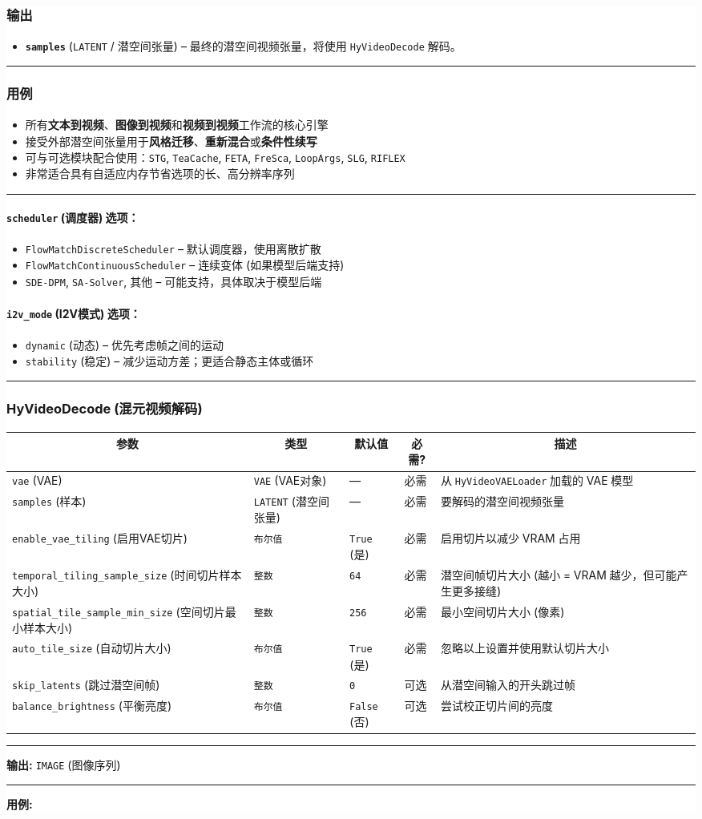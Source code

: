 
### 输出

* **`samples`** (`LATENT` / 潜空间张量) – 最终的潜空间视频张量，将使用 `HyVideoDecode` 解码。

---

### 用例

* 所有**文本到视频**、**图像到视频**和**视频到视频**工作流的核心引擎
* 接受外部潜空间张量用于**风格迁移**、**重新混合**或**条件性续写**
* 可与可选模块配合使用：`STG`, `TeaCache`, `FETA`, `FreSca`, `LoopArgs`, `SLG`, `RIFLEX`
* 非常适合具有自适应内存节省选项的长、高分辨率序列

---

#### `scheduler` (调度器) 选项：

* `FlowMatchDiscreteScheduler` – 默认调度器，使用离散扩散
* `FlowMatchContinuousScheduler` – 连续变体 (如果模型后端支持)
* `SDE-DPM`, `SA-Solver`, 其他 – 可能支持，具体取决于模型后端

#### `i2v_mode` (I2V模式) 选项：

* `dynamic` (动态) – 优先考虑帧之间的运动
* `stability` (稳定) – 减少运动方差；更适合静态主体或循环

---

### HyVideoDecode (混元视频解码)

| **参数**                          | **类型**   | **默认值**       | **必需?** | **描述**                                                    |
| --------------------------------- | ---------- | ---------------- | --------- | ----------------------------------------------------------- |
| `vae` (VAE)                         | `VAE` (VAE对象) | —                | 必需      | 从 `HyVideoVAELoader` 加载的 VAE 模型                         |
| `samples` (样本)                    | `LATENT` (潜空间张量) | —                | 必需      | 要解码的潜空间视频张量                                        |
| `enable_vae_tiling` (启用VAE切片)   | `布尔值`   | `True` (是)      | 必需      | 启用切片以减少 VRAM 占用                                      |
| `temporal_tiling_sample_size` (时间切片样本大小) | `整数`     | `64`             | 必需      | 潜空间帧切片大小 (越小 = VRAM 越少，但可能产生更多接缝)         |
| `spatial_tile_sample_min_size` (空间切片最小样本大小) | `整数`     | `256`            | 必需      | 最小空间切片大小 (像素)                                     |
| `auto_tile_size` (自动切片大小)     | `布尔值`   | `True` (是)      | 必需      | 忽略以上设置并使用默认切片大小                                  |
| `skip_latents` (跳过潜空间帧)       | `整数`     | `0`              | 可选      | 从潜空间输入的开头跳过帧                                      |
| `balance_brightness` (平衡亮度)   | `布尔值`   | `False` (否)     | 可选      | 尝试校正切片间的亮度                                          |

---

**输出:** `IMAGE` (图像序列)

---

**用例:**
